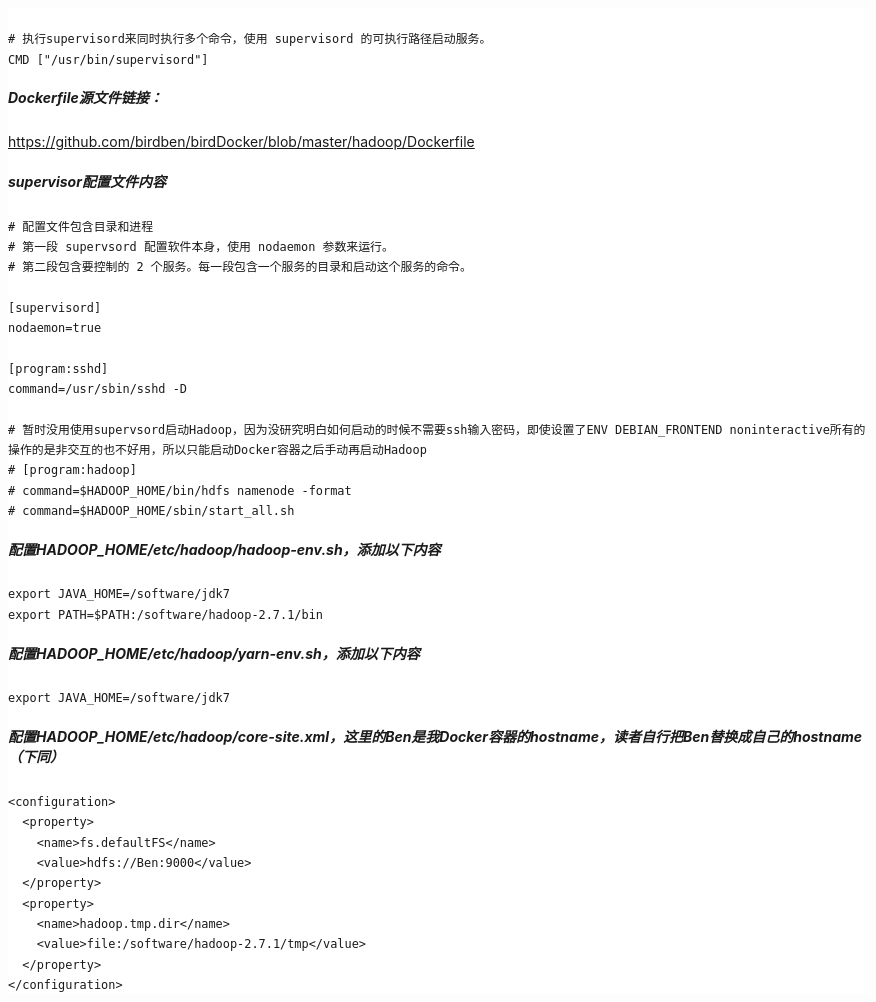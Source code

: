 ```

# 执行supervisord来同时执行多个命令，使用 supervisord 的可执行路径启动服务。
CMD ["/usr/bin/supervisord"]
```

##### Dockerfile源文件链接：

https://github.com/birdben/birdDocker/blob/master/hadoop/Dockerfile

##### supervisor配置文件内容

```
# 配置文件包含目录和进程
# 第一段 supervsord 配置软件本身，使用 nodaemon 参数来运行。
# 第二段包含要控制的 2 个服务。每一段包含一个服务的目录和启动这个服务的命令。

[supervisord]
nodaemon=true

[program:sshd]
command=/usr/sbin/sshd -D

# 暂时没用使用supervsord启动Hadoop，因为没研究明白如何启动的时候不需要ssh输入密码，即使设置了ENV DEBIAN_FRONTEND noninteractive所有的操作的是非交互的也不好用，所以只能启动Docker容器之后手动再启动Hadoop
# [program:hadoop]
# command=$HADOOP_HOME/bin/hdfs namenode -format
# command=$HADOOP_HOME/sbin/start_all.sh
```

##### 配置HADOOP_HOME/etc/hadoop/hadoop-env.sh，添加以下内容

```
export JAVA_HOME=/software/jdk7
export PATH=$PATH:/software/hadoop-2.7.1/bin
```

##### 配置HADOOP_HOME/etc/hadoop/yarn-env.sh，添加以下内容

```
export JAVA_HOME=/software/jdk7
```

##### 配置HADOOP_HOME/etc/hadoop/core-site.xml，这里的Ben是我Docker容器的hostname，读者自行把Ben替换成自己的hostname（下同）

```
<configuration>
  <property>
    <name>fs.defaultFS</name>
    <value>hdfs://Ben:9000</value>
  </property>
  <property>
    <name>hadoop.tmp.dir</name>
    <value>file:/software/hadoop-2.7.1/tmp</value>
  </property>
</configuration>
```
